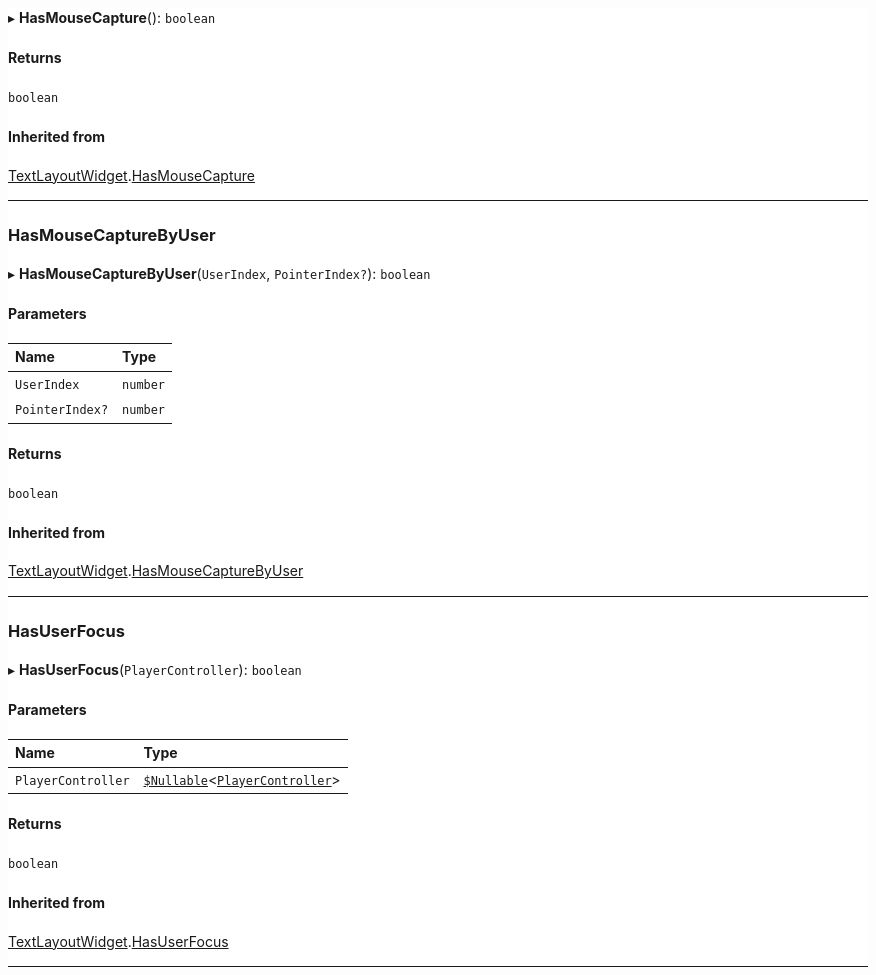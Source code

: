 ▸ **HasMouseCapture**(): `boolean`

#### Returns

`boolean`

#### Inherited from

[TextLayoutWidget](ue_ue.TextLayoutWidget.md).[HasMouseCapture](ue_ue.TextLayoutWidget.md#hasmousecapture)

___

### HasMouseCaptureByUser

▸ **HasMouseCaptureByUser**(`UserIndex`, `PointerIndex?`): `boolean`

#### Parameters

| Name | Type |
| :------ | :------ |
| `UserIndex` | `number` |
| `PointerIndex?` | `number` |

#### Returns

`boolean`

#### Inherited from

[TextLayoutWidget](ue_ue.TextLayoutWidget.md).[HasMouseCaptureByUser](ue_ue.TextLayoutWidget.md#hasmousecapturebyuser)

___

### HasUserFocus

▸ **HasUserFocus**(`PlayerController`): `boolean`

#### Parameters

| Name | Type |
| :------ | :------ |
| `PlayerController` | [`$Nullable`](../modules/puerts.md#$nullable)<[`PlayerController`](ue_ue.PlayerController.md)\> |

#### Returns

`boolean`

#### Inherited from

[TextLayoutWidget](ue_ue.TextLayoutWidget.md).[HasUserFocus](ue_ue.TextLayoutWidget.md#hasuserfocus)

___
